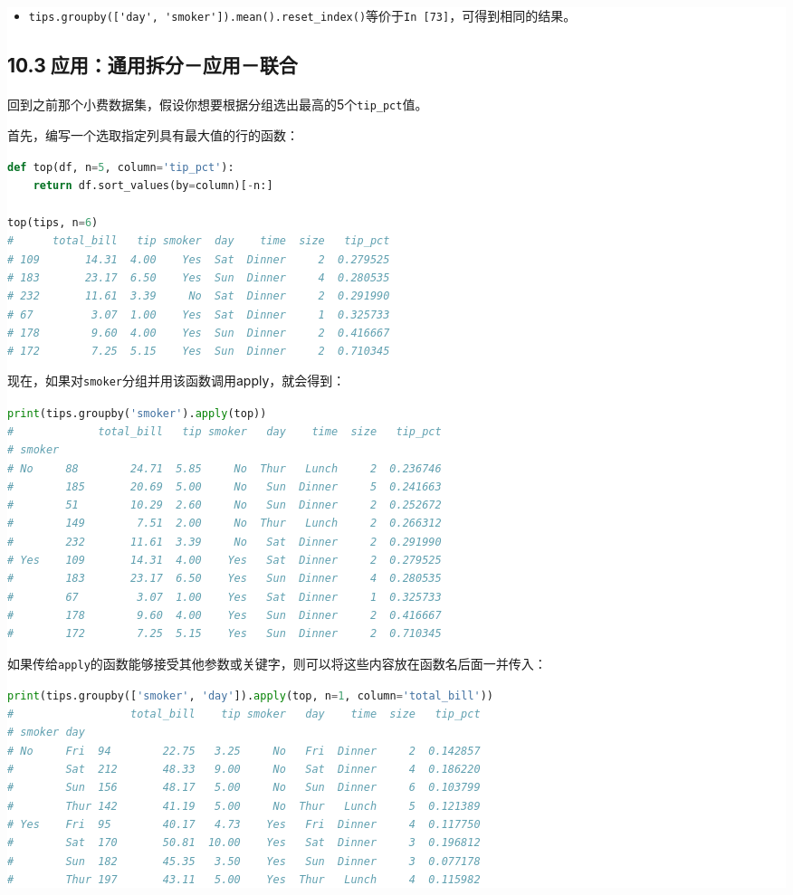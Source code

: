 -   `tips.groupby(['day', 'smoker']).mean().reset_index()`等价于`In [73]`，可得到相同的结果。

## 10.3 应用：通用拆分－应用－联合

回到之前那个小费数据集，假设你想要根据分组选出最高的5个`tip_pct`值。

首先，编写一个选取指定列具有最大值的行的函数：

```python
def top(df, n=5, column='tip_pct'):
	return df.sort_values(by=column)[-n:]

top(tips, n=6)
#      total_bill   tip smoker  day    time  size   tip_pct
# 109       14.31  4.00    Yes  Sat  Dinner     2  0.279525
# 183       23.17  6.50    Yes  Sun  Dinner     4  0.280535
# 232       11.61  3.39     No  Sat  Dinner     2  0.291990
# 67         3.07  1.00    Yes  Sat  Dinner     1  0.325733
# 178        9.60  4.00    Yes  Sun  Dinner     2  0.416667
# 172        7.25  5.15    Yes  Sun  Dinner     2  0.710345
```

现在，如果对`smoker`分组并用该函数调用apply，就会得到：
```python
print(tips.groupby('smoker').apply(top))
#             total_bill   tip smoker   day    time  size   tip_pct
# smoker                                                           
# No     88        24.71  5.85     No  Thur   Lunch     2  0.236746
#        185       20.69  5.00     No   Sun  Dinner     5  0.241663
#        51        10.29  2.60     No   Sun  Dinner     2  0.252672
#        149        7.51  2.00     No  Thur   Lunch     2  0.266312
#        232       11.61  3.39     No   Sat  Dinner     2  0.291990
# Yes    109       14.31  4.00    Yes   Sat  Dinner     2  0.279525
#        183       23.17  6.50    Yes   Sun  Dinner     4  0.280535
#        67         3.07  1.00    Yes   Sat  Dinner     1  0.325733
#        178        9.60  4.00    Yes   Sun  Dinner     2  0.416667
#        172        7.25  5.15    Yes   Sun  Dinner     2  0.710345
```

如果传给`apply`的函数能够接受其他参数或关键字，则可以将这些内容放在函数名后面一并传入：
```python
print(tips.groupby(['smoker', 'day']).apply(top, n=1, column='total_bill'))
#                  total_bill    tip smoker   day    time  size   tip_pct
# smoker day                                                             
# No     Fri  94        22.75   3.25     No   Fri  Dinner     2  0.142857
#        Sat  212       48.33   9.00     No   Sat  Dinner     4  0.186220
#        Sun  156       48.17   5.00     No   Sun  Dinner     6  0.103799
#        Thur 142       41.19   5.00     No  Thur   Lunch     5  0.121389
# Yes    Fri  95        40.17   4.73    Yes   Fri  Dinner     4  0.117750
#        Sat  170       50.81  10.00    Yes   Sat  Dinner     3  0.196812
#        Sun  182       45.35   3.50    Yes   Sun  Dinner     3  0.077178
#        Thur 197       43.11   5.00    Yes  Thur   Lunch     4  0.115982
```
